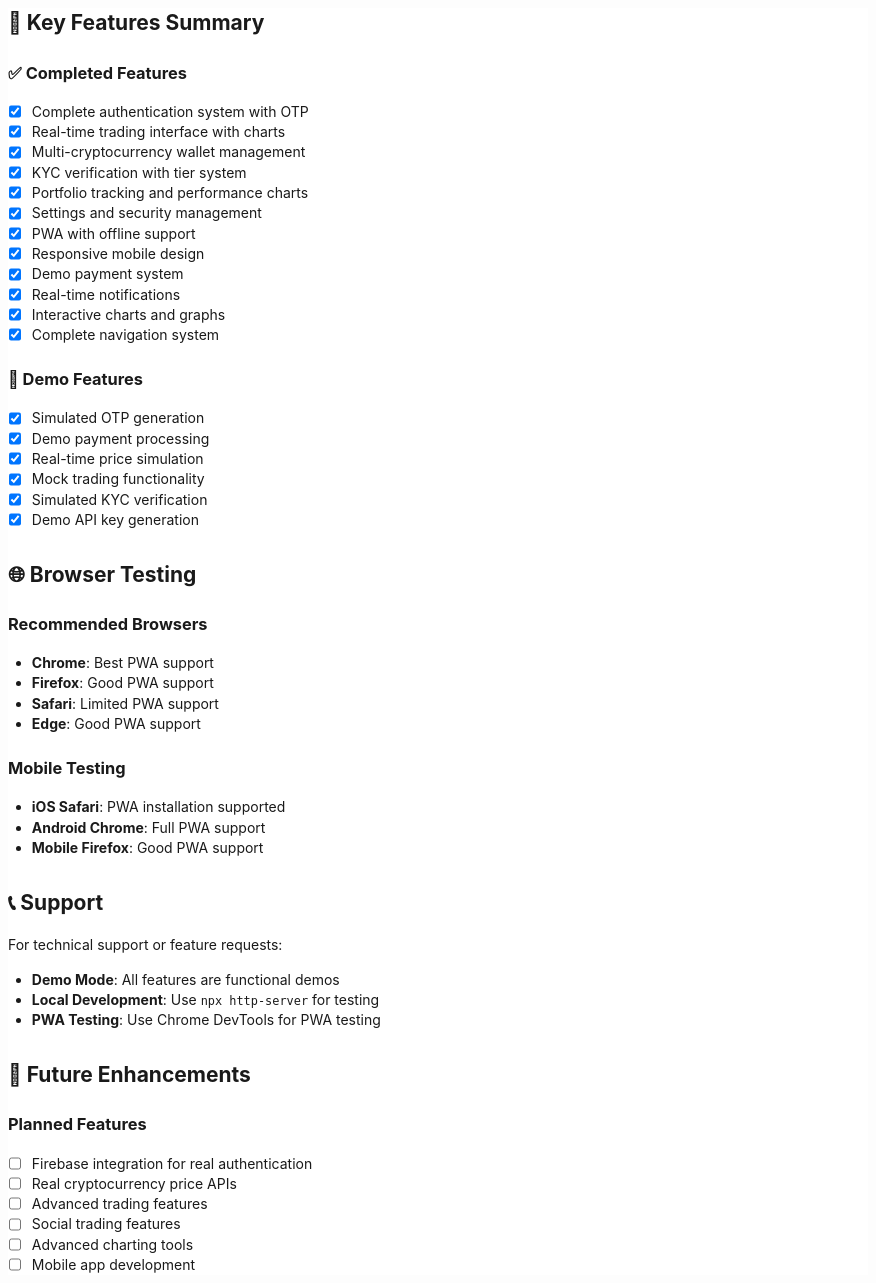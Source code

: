 
## 🎯 Key Features Summary

### ✅ Completed Features
- [x] Complete authentication system with OTP
- [x] Real-time trading interface with charts
- [x] Multi-cryptocurrency wallet management
- [x] KYC verification with tier system
- [x] Portfolio tracking and performance charts
- [x] Settings and security management
- [x] PWA with offline support
- [x] Responsive mobile design
- [x] Demo payment system
- [x] Real-time notifications
- [x] Interactive charts and graphs
- [x] Complete navigation system

### 🔄 Demo Features
- [x] Simulated OTP generation
- [x] Demo payment processing
- [x] Real-time price simulation
- [x] Mock trading functionality
- [x] Simulated KYC verification
- [x] Demo API key generation

## 🌐 Browser Testing

### Recommended Browsers
- **Chrome**: Best PWA support
- **Firefox**: Good PWA support
- **Safari**: Limited PWA support
- **Edge**: Good PWA support

### Mobile Testing
- **iOS Safari**: PWA installation supported
- **Android Chrome**: Full PWA support
- **Mobile Firefox**: Good PWA support

## 📞 Support

For technical support or feature requests:
- **Demo Mode**: All features are functional demos
- **Local Development**: Use `npx http-server` for testing
- **PWA Testing**: Use Chrome DevTools for PWA testing

## 🔮 Future Enhancements

### Planned Features
- [ ] Firebase integration for real authentication
- [ ] Real cryptocurrency price APIs
- [ ] Advanced trading features
- [ ] Social trading features
- [ ] Advanced charting tools
- [ ] Mobile app development
